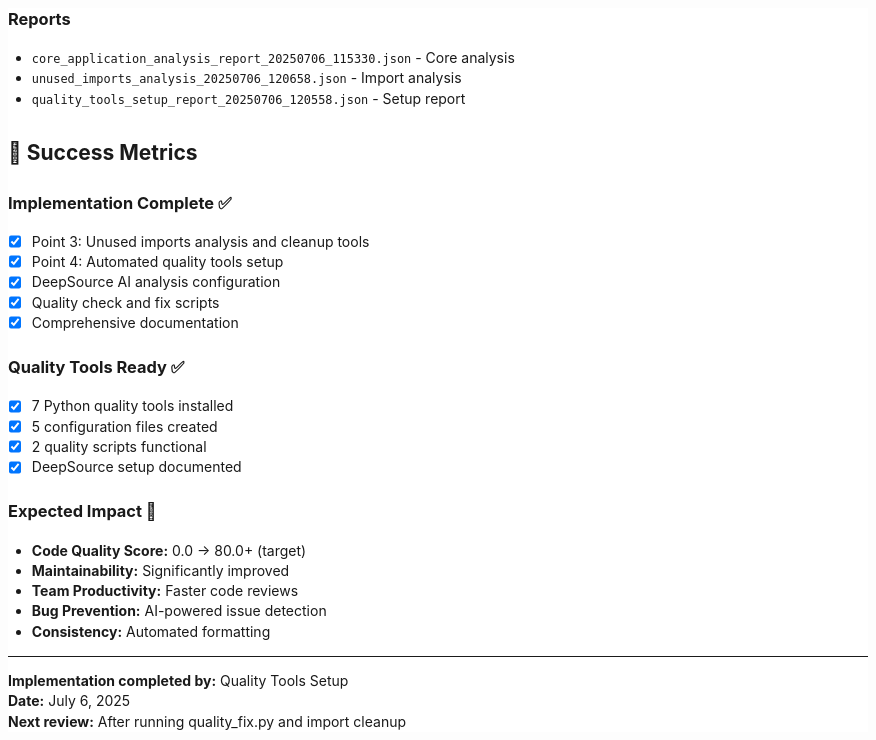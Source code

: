 ### **Reports**
- `core_application_analysis_report_20250706_115330.json` - Core analysis
- `unused_imports_analysis_20250706_120658.json` - Import analysis
- `quality_tools_setup_report_20250706_120558.json` - Setup report

## 🎉 Success Metrics

### **Implementation Complete** ✅
- [x] Point 3: Unused imports analysis and cleanup tools
- [x] Point 4: Automated quality tools setup
- [x] DeepSource AI analysis configuration
- [x] Quality check and fix scripts
- [x] Comprehensive documentation

### **Quality Tools Ready** ✅
- [x] 7 Python quality tools installed
- [x] 5 configuration files created
- [x] 2 quality scripts functional
- [x] DeepSource setup documented

### **Expected Impact** 🚀
- **Code Quality Score:** 0.0 → 80.0+ (target)
- **Maintainability:** Significantly improved
- **Team Productivity:** Faster code reviews
- **Bug Prevention:** AI-powered issue detection
- **Consistency:** Automated formatting

---

**Implementation completed by:** Quality Tools Setup  
**Date:** July 6, 2025  
**Next review:** After running quality_fix.py and import cleanup 